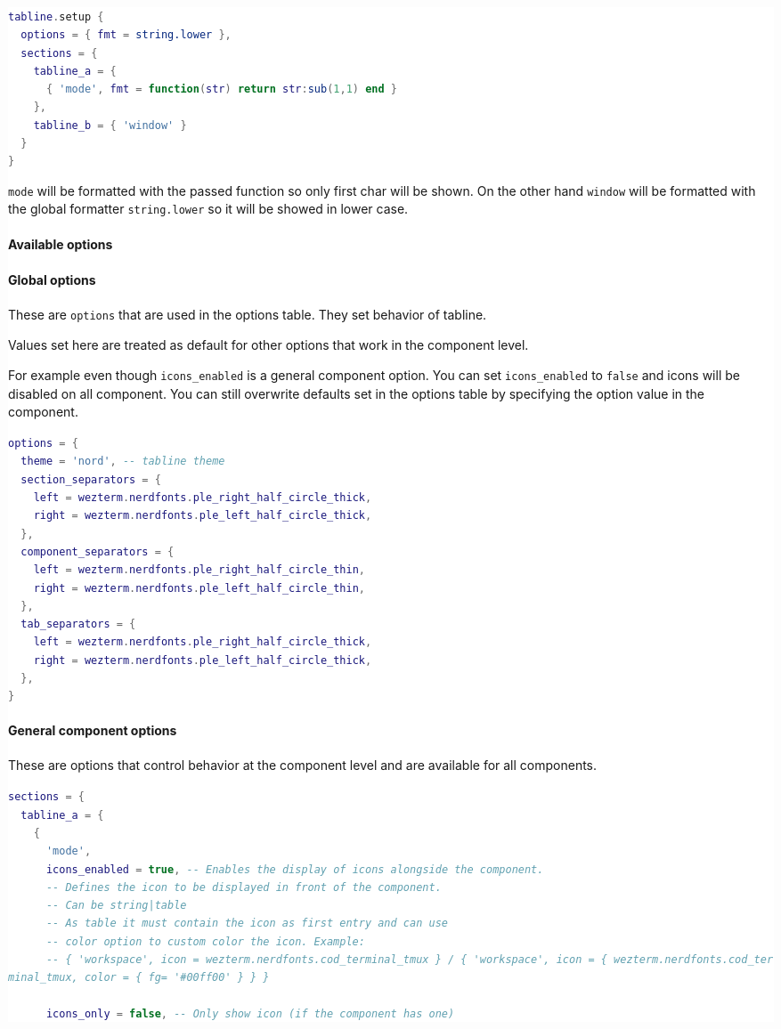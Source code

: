```lua
tabline.setup {
  options = { fmt = string.lower },
  sections = {
    tabline_a = {
      { 'mode', fmt = function(str) return str:sub(1,1) end }
    },
    tabline_b = { 'window' }
  }
}
```

`mode` will be formatted with the passed function so only first char will be
shown. On the other hand `window` will be formatted with the global formatter
`string.lower` so it will be showed in lower case.

#### Available options

#### Global options

These are `options` that are used in the options table.
They set behavior of tabline.

Values set here are treated as default for other options
that work in the component level.

For example even though `icons_enabled` is a general component option.
You can set `icons_enabled` to `false` and icons will be disabled on all
component. You can still overwrite defaults set in the options table by specifying
the option value in the component.

```lua
options = {
  theme = 'nord', -- tabline theme
  section_separators = {
    left = wezterm.nerdfonts.ple_right_half_circle_thick,
    right = wezterm.nerdfonts.ple_left_half_circle_thick,
  },
  component_separators = {
    left = wezterm.nerdfonts.ple_right_half_circle_thin,
    right = wezterm.nerdfonts.ple_left_half_circle_thin,
  },
  tab_separators = {
    left = wezterm.nerdfonts.ple_right_half_circle_thick,
    right = wezterm.nerdfonts.ple_left_half_circle_thick,
  },
}
```

#### General component options

These are options that control behavior at the component level
and are available for all components.

```lua
sections = {
  tabline_a = {
    {
      'mode',
      icons_enabled = true, -- Enables the display of icons alongside the component.
      -- Defines the icon to be displayed in front of the component.
      -- Can be string|table
      -- As table it must contain the icon as first entry and can use
      -- color option to custom color the icon. Example:
      -- { 'workspace', icon = wezterm.nerdfonts.cod_terminal_tmux } / { 'workspace', icon = { wezterm.nerdfonts.cod_terminal_tmux, color = { fg= '#00ff00' } } }

      icons_only = false, -- Only show icon (if the component has one)
```